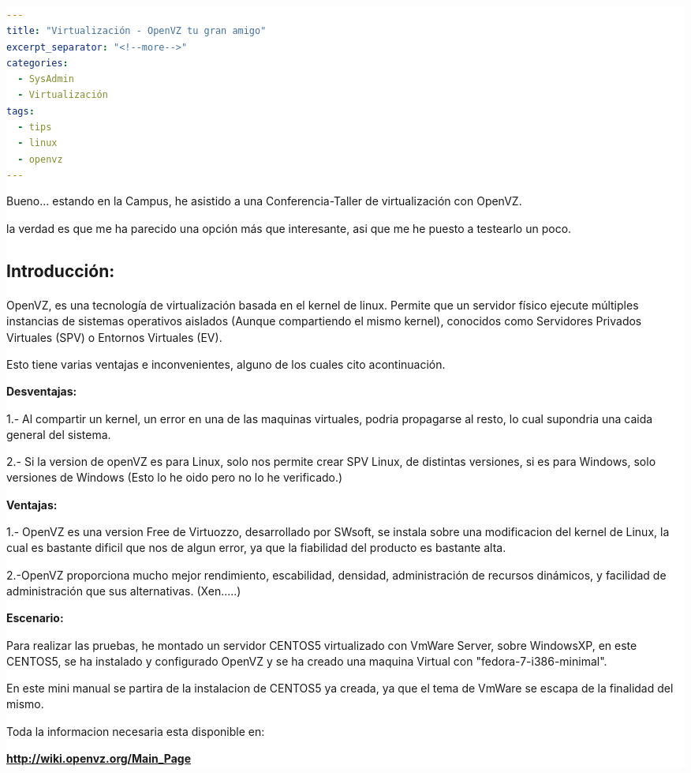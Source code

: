 ```yaml
---
title: "Virtualización - OpenVZ tu gran amigo"
excerpt_separator: "<!--more-->"
categories:
  - SysAdmin
  - Virtualización
tags:
  - tips
  - linux
  - openvz
---
```

Bueno... estando en la Campus, he asistido a una Conferencia-Taller de virtualización con OpenVZ.

la verdad es que me ha parecido una opción más que interesante, asi que me he puesto a testearlo un poco.


## Introducción:
OpenVZ, es una tecnología de virtualización basada en el kernel de linux. Permite que un servidor físico ejecute múltiples instancias de sistemas operativos aislados (Aunque compartiendo el mismo kernel), conocidos como Servidores Privados Virtuales (SPV) o Entornos Virtuales (EV).

Esto tiene varias ventajas e inconvenientes, alguno de los cuales cito acontinuación.

**Desventajas:**

1.- Al compartir un kernel, un error en una de las maquinas virtuales, podria propagarse al resto, lo cual supondria una caida general del sistema.

2.- Si la version de openVZ es para Linux, solo nos permite crear SPV Linux, de distintas versiones, si es para Windows, solo versiones de Windows (Esto lo he oido pero no lo he verificado.)



**Ventajas:**

1.- OpenVZ es una version Free de Virtuozzo, desarrollado por SWsoft, se instala sobre una modificacion del kernel de Linux, la cual es bastante dificil que nos de algun error, ya que la fiabilidad del producto es bastante alta.

2.-OpenVZ proporciona mucho mejor rendimiento, escabilidad, densidad, administración de recursos dinámicos, y facilidad de administración que sus alternativas. (Xen.....)

**Escenario:**

Para realizar las pruebas, he montado un servidor CENTOS5 virtualizado con VmWare Server, sobre WindowsXP, en este CENTOS5, se ha instalado y configurado OpenVZ y se ha creado una maquina Virtual con "fedora-7-i386-minimal".

En este mini manual se partira de la instalacion de CENTOS5 ya creada, ya que el tema de VmWare se escapa de la finalidad del mismo.

Toda la informacion necesaria esta disponible en:

**http://wiki.openvz.org/Main_Page**
